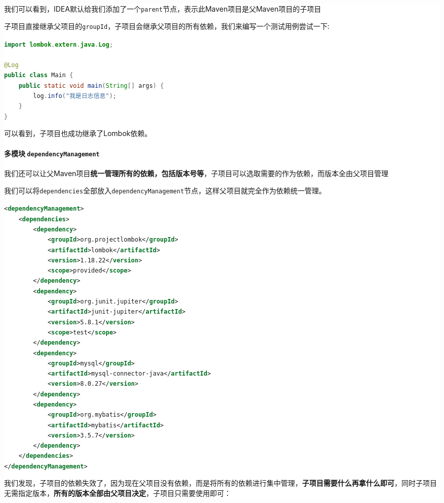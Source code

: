 我们可以看到，IDEA默认给我们添加了一个`parent`节点，表示此Maven项目是父Maven项目的子项目

子项目直接继承父项目的`groupId`，子项目会继承父项目的所有依赖，我们来编写一个测试用例尝试一下:

```java
import lombok.extern.java.Log;

@Log
public class Main {
    public static void main(String[] args) {
        log.info("我是日志信息");
    }
}
```

可以看到，子项目也成功继承了Lombok依赖。

#### 多模块 `dependencyManagement`

我们还可以让父Maven项目**统一管理所有的依赖，包括版本号等**，子项目可以选取需要的作为依赖，而版本全由父项目管理

我们可以将`dependencies`全部放入`dependencyManagement`节点，这样父项目就完全作为依赖统一管理。

```xml
<dependencyManagement>
    <dependencies>
        <dependency>
            <groupId>org.projectlombok</groupId>
            <artifactId>lombok</artifactId>
            <version>1.18.22</version>
            <scope>provided</scope>
        </dependency>
        <dependency>
            <groupId>org.junit.jupiter</groupId>
            <artifactId>junit-jupiter</artifactId>
            <version>5.8.1</version>
            <scope>test</scope>
        </dependency>
        <dependency>
            <groupId>mysql</groupId>
            <artifactId>mysql-connector-java</artifactId>
            <version>8.0.27</version>
        </dependency>
        <dependency>
            <groupId>org.mybatis</groupId>
            <artifactId>mybatis</artifactId>
            <version>3.5.7</version>
        </dependency>
    </dependencies>
</dependencyManagement>
```

我们发现，子项目的依赖失效了，因为现在父项目没有依赖，而是将所有的依赖进行集中管理，**子项目需要什么再拿什么即可**，同时子项目无需指定版本，**所有的版本全部由父项目决定**，子项目只需要使用即可：
